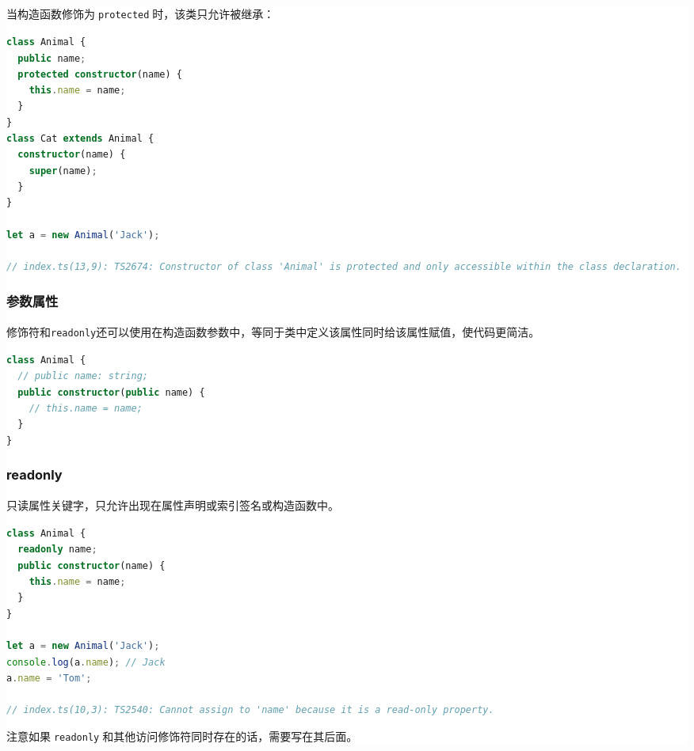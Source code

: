 当构造函数修饰为 `protected` 时，该类只允许被继承：

```ts
class Animal {
  public name;
  protected constructor(name) {
    this.name = name;
  }
}
class Cat extends Animal {
  constructor(name) {
    super(name);
  }
}

let a = new Animal('Jack');

// index.ts(13,9): TS2674: Constructor of class 'Animal' is protected and only accessible within the class declaration.
```

### 参数属性 

修饰符和`readonly`还可以使用在构造函数参数中，等同于类中定义该属性同时给该属性赋值，使代码更简洁。

```ts
class Animal {
  // public name: string;
  public constructor(public name) {
    // this.name = name;
  }
}
```

### readonly 

只读属性关键字，只允许出现在属性声明或索引签名或构造函数中。

```ts
class Animal {
  readonly name;
  public constructor(name) {
    this.name = name;
  }
}

let a = new Animal('Jack');
console.log(a.name); // Jack
a.name = 'Tom';

// index.ts(10,3): TS2540: Cannot assign to 'name' because it is a read-only property.
```

注意如果 `readonly` 和其他访问修饰符同时存在的话，需要写在其后面。
